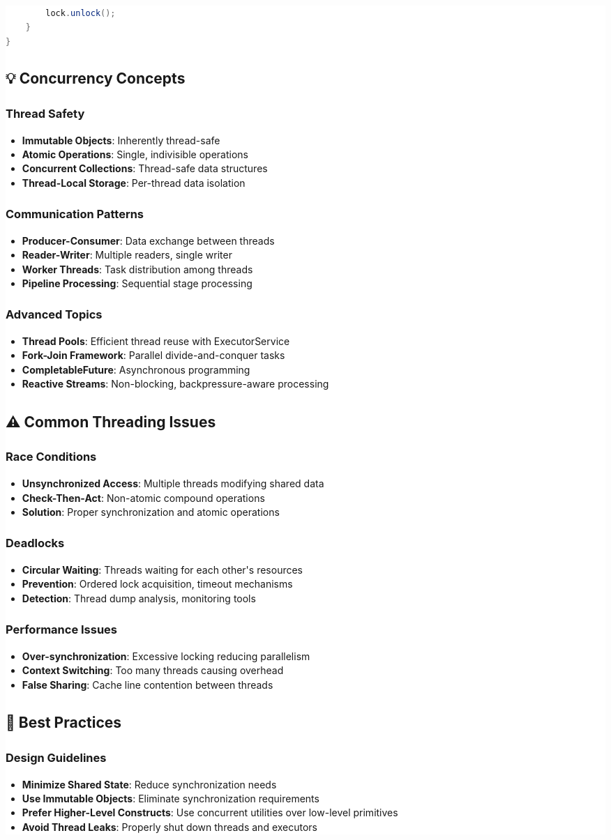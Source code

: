 ```java
        lock.unlock();
    }
}
```

## 💡 Concurrency Concepts

### Thread Safety
- **Immutable Objects**: Inherently thread-safe
- **Atomic Operations**: Single, indivisible operations
- **Concurrent Collections**: Thread-safe data structures
- **Thread-Local Storage**: Per-thread data isolation

### Communication Patterns
- **Producer-Consumer**: Data exchange between threads
- **Reader-Writer**: Multiple readers, single writer
- **Worker Threads**: Task distribution among threads
- **Pipeline Processing**: Sequential stage processing

### Advanced Topics
- **Thread Pools**: Efficient thread reuse with ExecutorService
- **Fork-Join Framework**: Parallel divide-and-conquer tasks
- **CompletableFuture**: Asynchronous programming
- **Reactive Streams**: Non-blocking, backpressure-aware processing

## ⚠️ Common Threading Issues

### Race Conditions
- **Unsynchronized Access**: Multiple threads modifying shared data
- **Check-Then-Act**: Non-atomic compound operations
- **Solution**: Proper synchronization and atomic operations

### Deadlocks
- **Circular Waiting**: Threads waiting for each other's resources
- **Prevention**: Ordered lock acquisition, timeout mechanisms
- **Detection**: Thread dump analysis, monitoring tools

### Performance Issues
- **Over-synchronization**: Excessive locking reducing parallelism
- **Context Switching**: Too many threads causing overhead
- **False Sharing**: Cache line contention between threads

## 🔧 Best Practices

### Design Guidelines
- **Minimize Shared State**: Reduce synchronization needs
- **Use Immutable Objects**: Eliminate synchronization requirements
- **Prefer Higher-Level Constructs**: Use concurrent utilities over low-level primitives
- **Avoid Thread Leaks**: Properly shut down threads and executors
